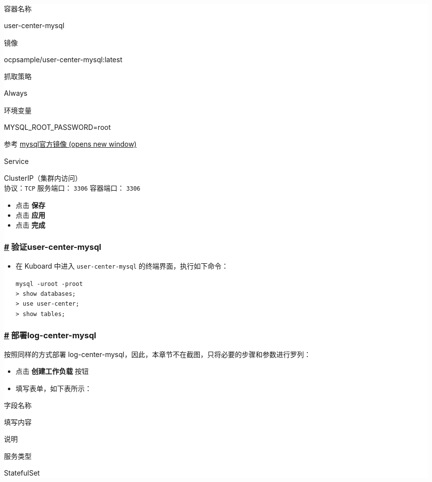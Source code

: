 容器名称

user-center-mysql

镜像

ocpsample/user-center-mysql:latest

抓取策略

Always

环境变量

MYSQL\_ROOT\_PASSWORD=root

参考 [mysql官方镜像 (opens new window)](https://hub.docker.com/_/mysql)

Service

ClusterIP（集群内访问）  
协议：`TCP` 服务端口： `3306` 容器端口： `3306`

-   点击 **保存**
-   点击 **应用**
-   点击 **完成**

### [#](https://kuboard.cn/learning/k8s-practice/ocp/mysql.html#%E9%AA%8C%E8%AF%81user-center-mysql) 验证user-center-mysql

-   在 Kuboard 中进入 `user-center-mysql` 的终端界面，执行如下命令：
    
    ```
    mysql -uroot -proot
    > show databases;
    > use user-center;
    > show tables;
    ```
    

### [#](https://kuboard.cn/learning/k8s-practice/ocp/mysql.html#%E9%83%A8%E7%BD%B2log-center-mysql) 部署log-center-mysql

按照同样的方式部署 log-center-mysql，因此，本章节不在截图，只将必要的步骤和参数进行罗列：

-   点击 **创建工作负载** 按钮
    
-   填写表单，如下表所示：
    

字段名称

填写内容

说明

服务类型

StatefulSet
